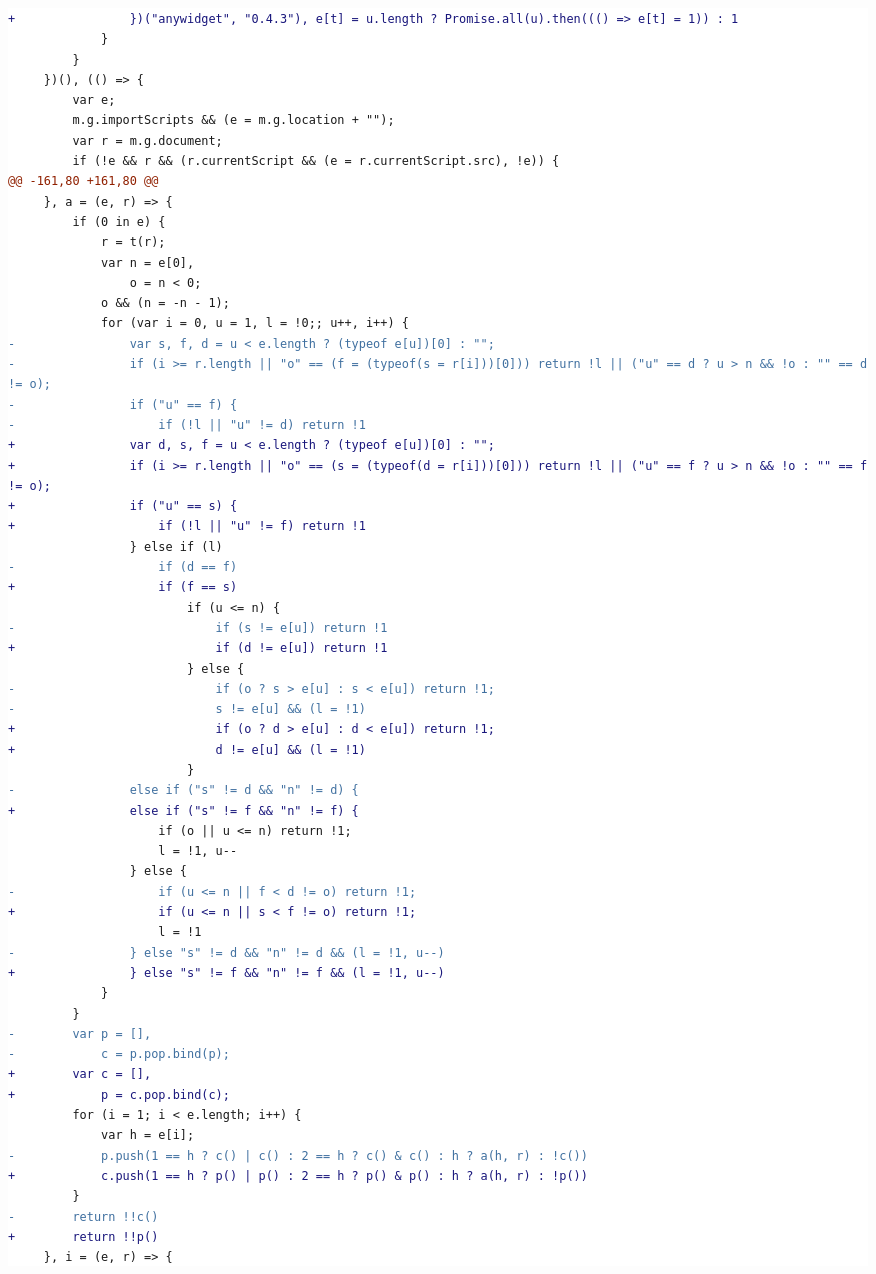 ```diff
+                })("anywidget", "0.4.3"), e[t] = u.length ? Promise.all(u).then((() => e[t] = 1)) : 1
             }
         }
     })(), (() => {
         var e;
         m.g.importScripts && (e = m.g.location + "");
         var r = m.g.document;
         if (!e && r && (r.currentScript && (e = r.currentScript.src), !e)) {
@@ -161,80 +161,80 @@
     }, a = (e, r) => {
         if (0 in e) {
             r = t(r);
             var n = e[0],
                 o = n < 0;
             o && (n = -n - 1);
             for (var i = 0, u = 1, l = !0;; u++, i++) {
-                var s, f, d = u < e.length ? (typeof e[u])[0] : "";
-                if (i >= r.length || "o" == (f = (typeof(s = r[i]))[0])) return !l || ("u" == d ? u > n && !o : "" == d != o);
-                if ("u" == f) {
-                    if (!l || "u" != d) return !1
+                var d, s, f = u < e.length ? (typeof e[u])[0] : "";
+                if (i >= r.length || "o" == (s = (typeof(d = r[i]))[0])) return !l || ("u" == f ? u > n && !o : "" == f != o);
+                if ("u" == s) {
+                    if (!l || "u" != f) return !1
                 } else if (l)
-                    if (d == f)
+                    if (f == s)
                         if (u <= n) {
-                            if (s != e[u]) return !1
+                            if (d != e[u]) return !1
                         } else {
-                            if (o ? s > e[u] : s < e[u]) return !1;
-                            s != e[u] && (l = !1)
+                            if (o ? d > e[u] : d < e[u]) return !1;
+                            d != e[u] && (l = !1)
                         }
-                else if ("s" != d && "n" != d) {
+                else if ("s" != f && "n" != f) {
                     if (o || u <= n) return !1;
                     l = !1, u--
                 } else {
-                    if (u <= n || f < d != o) return !1;
+                    if (u <= n || s < f != o) return !1;
                     l = !1
-                } else "s" != d && "n" != d && (l = !1, u--)
+                } else "s" != f && "n" != f && (l = !1, u--)
             }
         }
-        var p = [],
-            c = p.pop.bind(p);
+        var c = [],
+            p = c.pop.bind(c);
         for (i = 1; i < e.length; i++) {
             var h = e[i];
-            p.push(1 == h ? c() | c() : 2 == h ? c() & c() : h ? a(h, r) : !c())
+            c.push(1 == h ? p() | p() : 2 == h ? p() & p() : h ? a(h, r) : !p())
         }
-        return !!c()
+        return !!p()
     }, i = (e, r) => {
```